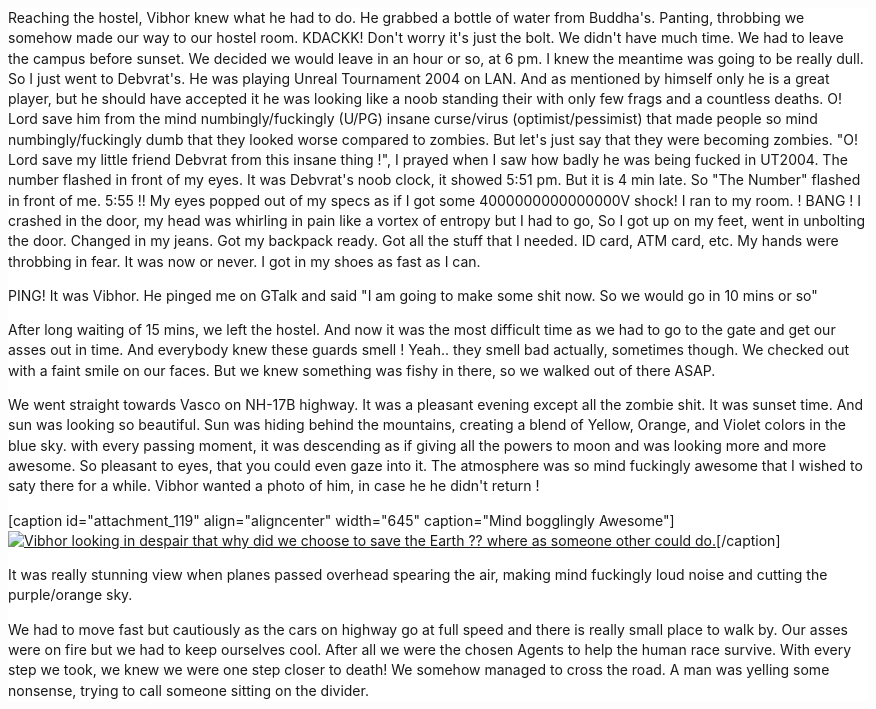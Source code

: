 







Reaching the hostel, Vibhor knew what he had to do. He grabbed a bottle of water from Buddha's. Panting, throbbing we somehow made our way to our hostel room. KDACKK! Don't worry it's just the bolt. We didn't have much time. We had to leave the campus before sunset. We decided we would leave in an hour or so, at 6 pm. I knew the meantime was going to be really dull. So I just went to Debvrat's. He was playing Unreal Tournament 2004 on LAN. And as mentioned by himself only he is a great player, but he should have accepted it he was looking like a noob standing their with only few frags and a countless deaths. O! Lord save him from the mind numbingly/fuckingly (U/PG) insane curse/virus (optimist/pessimist) that made people so mind numbingly/fuckingly dumb that they looked worse compared to zombies. But let's just say that they were becoming zombies. "O! Lord save my little friend Debvrat from this insane thing !", I prayed when I saw how badly he was being fucked in UT2004. The number flashed in front of my eyes. It was Debvrat's noob clock, it showed 5:51 pm. But it is 4 min late. So "The Number" flashed in front of me. 5:55 !! My eyes popped out of my specs as if I got some 4000000000000000V shock! I ran to my room. ! BANG ! I crashed in the door, my head was whirling in pain like a vortex of entropy but I had to go, So I got up on my feet, went in unbolting the door. Changed in my jeans. Got my backpack ready. Got all the stuff that I needed. ID card, ATM card, etc. My hands were throbbing in fear. It was now or never. I got in my shoes as fast as I can.




PING! It was Vibhor. He pinged me on GTalk and said "I am going to make some shit now. So we would go in 10 mins or so"




After long waiting of 15 mins, we left the hostel. And now it was the most difficult time as we had to go to the gate and get our asses out in time. And everybody knew these guards smell ! Yeah.. they smell bad actually, sometimes though. We checked out with a faint smile on our faces. But we knew something was fishy in there, so we walked out of there ASAP.




We went straight towards Vasco on NH-17B highway. It was a pleasant evening except all the zombie shit. It was sunset time. And sun was looking so beautiful. Sun was hiding behind the mountains, creating a blend of Yellow, Orange, and Violet colors in the blue sky. with every passing moment, it was descending as if giving all the powers to moon and was looking more and more awesome. So pleasant to eyes, that you could even gaze into it. The atmosphere was so mind fuckingly awesome that I wished to saty there for a while. Vibhor wanted a photo of him, in case he he didn't return !




[caption id="attachment_119" align="aligncenter" width="645" caption="Mind bogglingly Awesome"][![Vibhor looking in despair that why did we choose to save the Earth ?? where as someone other could do.](http://www.jayrambhia.com/blog/wp-content/uploads/2011/03/2011-03-11-18-32-39.jpg)](http://www.jayrambhia.com/blog/wp-content/uploads/2011/03/2011-03-11-18-32-39.jpg)[/caption]

It was really stunning view when planes passed overhead spearing the air, making mind fuckingly loud noise and cutting the purple/orange sky.

We had to move fast but cautiously as the cars on highway go at full speed and there is really small place to walk by. Our asses were on fire but we had to keep ourselves cool. After all we were the chosen Agents to help the human race survive. With every step we took, we knew we were one step closer to death! We somehow managed to cross the road. A man was yelling some nonsense, trying to call someone sitting on the divider.
